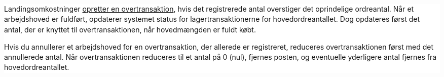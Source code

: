 Landingsomkostninger [opretter en overtransaktion](over-under-transactions.md), hvis det registrerede antal overstiger det oprindelige ordreantal. Når et arbejdshoved er fuldført, opdaterer systemet status for lagertransaktionerne for hovedordreantallet. Dog opdateres først det antal, der er knyttet til overtransaktionen, når hovedmængden er fuldt købt.

Hvis du annullerer et arbejdshoved for en overtransaktion, der allerede er registreret, reduceres overtransaktionen først med det annullerede antal. Når overtransaktionen reduceres til et antal på 0 (nul), fjernes posten, og eventuelle yderligere antal fjernes fra hovedordreantallet.
